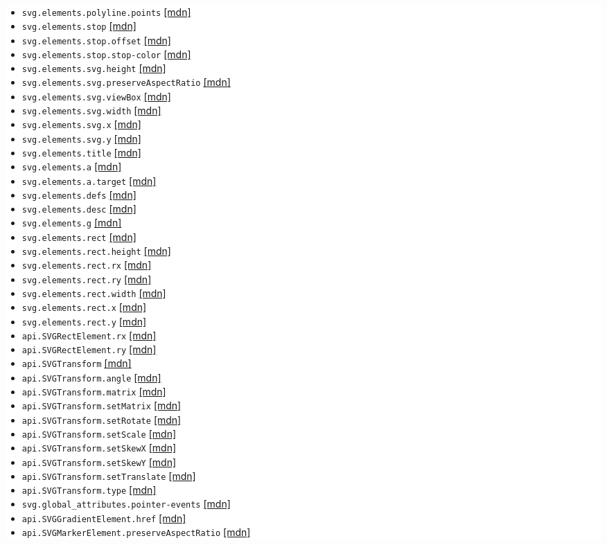 - ``svg.elements.polyline.points`` [[mdn]](https://developer.mozilla.org/en-US/search?q=svg.elements.polyline.points)
- ``svg.elements.stop`` [[mdn]](https://developer.mozilla.org/en-US/search?q=svg.elements.stop)
- ``svg.elements.stop.offset`` [[mdn]](https://developer.mozilla.org/en-US/search?q=svg.elements.stop.offset)
- ``svg.elements.stop.stop-color`` [[mdn]](https://developer.mozilla.org/en-US/search?q=svg.elements.stop.stop-color)
- ``svg.elements.svg.height`` [[mdn]](https://developer.mozilla.org/en-US/search?q=svg.elements.svg.height)
- ``svg.elements.svg.preserveAspectRatio`` [[mdn]](https://developer.mozilla.org/en-US/search?q=svg.elements.svg.preserveAspectRatio)
- ``svg.elements.svg.viewBox`` [[mdn]](https://developer.mozilla.org/en-US/search?q=svg.elements.svg.viewBox)
- ``svg.elements.svg.width`` [[mdn]](https://developer.mozilla.org/en-US/search?q=svg.elements.svg.width)
- ``svg.elements.svg.x`` [[mdn]](https://developer.mozilla.org/en-US/search?q=svg.elements.svg.x)
- ``svg.elements.svg.y`` [[mdn]](https://developer.mozilla.org/en-US/search?q=svg.elements.svg.y)
- ``svg.elements.title`` [[mdn]](https://developer.mozilla.org/en-US/search?q=svg.elements.title)
- ``svg.elements.a`` [[mdn]](https://developer.mozilla.org/en-US/search?q=svg.elements.a)
- ``svg.elements.a.target`` [[mdn]](https://developer.mozilla.org/en-US/search?q=svg.elements.a.target)
- ``svg.elements.defs`` [[mdn]](https://developer.mozilla.org/en-US/search?q=svg.elements.defs)
- ``svg.elements.desc`` [[mdn]](https://developer.mozilla.org/en-US/search?q=svg.elements.desc)
- ``svg.elements.g`` [[mdn]](https://developer.mozilla.org/en-US/search?q=svg.elements.g)
- ``svg.elements.rect`` [[mdn]](https://developer.mozilla.org/en-US/search?q=svg.elements.rect)
- ``svg.elements.rect.height`` [[mdn]](https://developer.mozilla.org/en-US/search?q=svg.elements.rect.height)
- ``svg.elements.rect.rx`` [[mdn]](https://developer.mozilla.org/en-US/search?q=svg.elements.rect.rx)
- ``svg.elements.rect.ry`` [[mdn]](https://developer.mozilla.org/en-US/search?q=svg.elements.rect.ry)
- ``svg.elements.rect.width`` [[mdn]](https://developer.mozilla.org/en-US/search?q=svg.elements.rect.width)
- ``svg.elements.rect.x`` [[mdn]](https://developer.mozilla.org/en-US/search?q=svg.elements.rect.x)
- ``svg.elements.rect.y`` [[mdn]](https://developer.mozilla.org/en-US/search?q=svg.elements.rect.y)
- ``api.SVGRectElement.rx`` [[mdn]](https://developer.mozilla.org/en-US/search?q=api.SVGRectElement.rx)
- ``api.SVGRectElement.ry`` [[mdn]](https://developer.mozilla.org/en-US/search?q=api.SVGRectElement.ry)
- ``api.SVGTransform`` [[mdn]](https://developer.mozilla.org/en-US/search?q=api.SVGTransform)
- ``api.SVGTransform.angle`` [[mdn]](https://developer.mozilla.org/en-US/search?q=api.SVGTransform.angle)
- ``api.SVGTransform.matrix`` [[mdn]](https://developer.mozilla.org/en-US/search?q=api.SVGTransform.matrix)
- ``api.SVGTransform.setMatrix`` [[mdn]](https://developer.mozilla.org/en-US/search?q=api.SVGTransform.setMatrix)
- ``api.SVGTransform.setRotate`` [[mdn]](https://developer.mozilla.org/en-US/search?q=api.SVGTransform.setRotate)
- ``api.SVGTransform.setScale`` [[mdn]](https://developer.mozilla.org/en-US/search?q=api.SVGTransform.setScale)
- ``api.SVGTransform.setSkewX`` [[mdn]](https://developer.mozilla.org/en-US/search?q=api.SVGTransform.setSkewX)
- ``api.SVGTransform.setSkewY`` [[mdn]](https://developer.mozilla.org/en-US/search?q=api.SVGTransform.setSkewY)
- ``api.SVGTransform.setTranslate`` [[mdn]](https://developer.mozilla.org/en-US/search?q=api.SVGTransform.setTranslate)
- ``api.SVGTransform.type`` [[mdn]](https://developer.mozilla.org/en-US/search?q=api.SVGTransform.type)
- ``svg.global_attributes.pointer-events`` [[mdn]](https://developer.mozilla.org/en-US/search?q=svg.global_attributes.pointer-events)
- ``api.SVGGradientElement.href`` [[mdn]](https://developer.mozilla.org/en-US/search?q=api.SVGGradientElement.href)
- ``api.SVGMarkerElement.preserveAspectRatio`` [[mdn]](https://developer.mozilla.org/en-US/search?q=api.SVGMarkerElement.preserveAspectRatio)